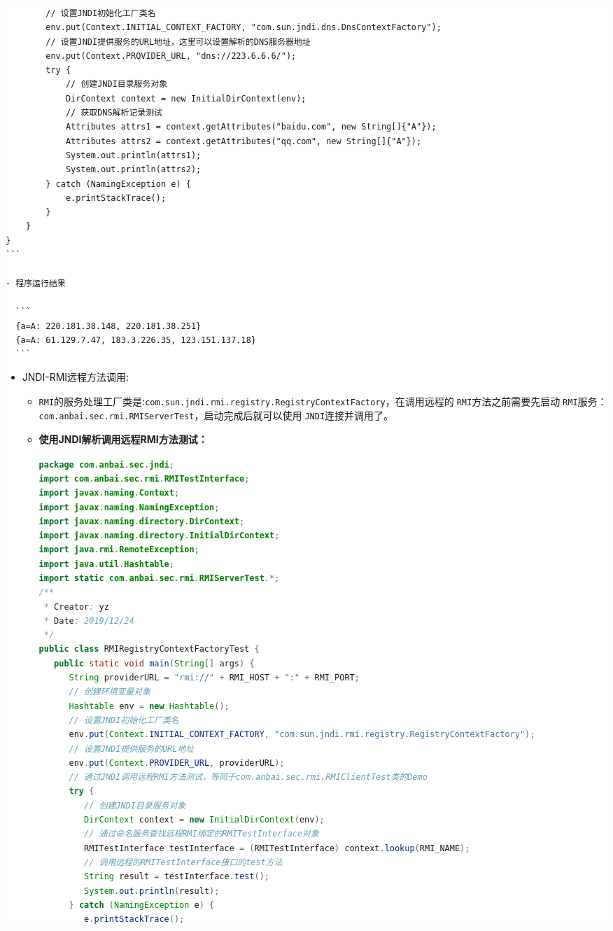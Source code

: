             // 设置JNDI初始化工厂类名
            env.put(Context.INITIAL_CONTEXT_FACTORY, "com.sun.jndi.dns.DnsContextFactory");
            // 设置JNDI提供服务的URL地址，这里可以设置解析的DNS服务器地址
            env.put(Context.PROVIDER_URL, "dns://223.6.6.6/");
            try {
                // 创建JNDI目录服务对象
                DirContext context = new InitialDirContext(env);
                // 获取DNS解析记录测试
                Attributes attrs1 = context.getAttributes("baidu.com", new String[]{"A"});
                Attributes attrs2 = context.getAttributes("qq.com", new String[]{"A"});
                System.out.println(attrs1);
                System.out.println(attrs2);
            } catch (NamingException e) {
                e.printStackTrace();
            }
        }
    }
    ```

    - 程序运行结果

      ```
      {a=A: 220.181.38.148, 220.181.38.251}
      {a=A: 61.129.7.47, 183.3.226.35, 123.151.137.18}
      ```
  - JNDI-RMI远程方法调用:

    - `RMI`的服务处理工厂类是:`com.sun.jndi.rmi.registry.RegistryContextFactory`，在调用远程的 `RMI`方法之前需要先启动 `RMI`服务：`com.anbai.sec.rmi.RMIServerTest`，启动完成后就可以使用 `JNDI`连接并调用了。
    - **使用JNDI解析调用远程RMI方法测试：**

      ```java
      package com.anbai.sec.jndi;
      import com.anbai.sec.rmi.RMITestInterface;
      import javax.naming.Context;
      import javax.naming.NamingException;
      import javax.naming.directory.DirContext;
      import javax.naming.directory.InitialDirContext;
      import java.rmi.RemoteException;
      import java.util.Hashtable;
      import static com.anbai.sec.rmi.RMIServerTest.*;
      /**
       * Creator: yz
       * Date: 2019/12/24
       */
      public class RMIRegistryContextFactoryTest {
         public static void main(String[] args) {
            String providerURL = "rmi://" + RMI_HOST + ":" + RMI_PORT;
            // 创建环境变量对象
            Hashtable env = new Hashtable();
            // 设置JNDI初始化工厂类名
            env.put(Context.INITIAL_CONTEXT_FACTORY, "com.sun.jndi.rmi.registry.RegistryContextFactory");
            // 设置JNDI提供服务的URL地址
            env.put(Context.PROVIDER_URL, providerURL);
            // 通过JNDI调用远程RMI方法测试，等同于com.anbai.sec.rmi.RMIClientTest类的Demo
            try {
               // 创建JNDI目录服务对象
               DirContext context = new InitialDirContext(env);
               // 通过命名服务查找远程RMI绑定的RMITestInterface对象
               RMITestInterface testInterface = (RMITestInterface) context.lookup(RMI_NAME);
               // 调用远程的RMITestInterface接口的test方法
               String result = testInterface.test();
               System.out.println(result);
            } catch (NamingException e) {
               e.printStackTrace();